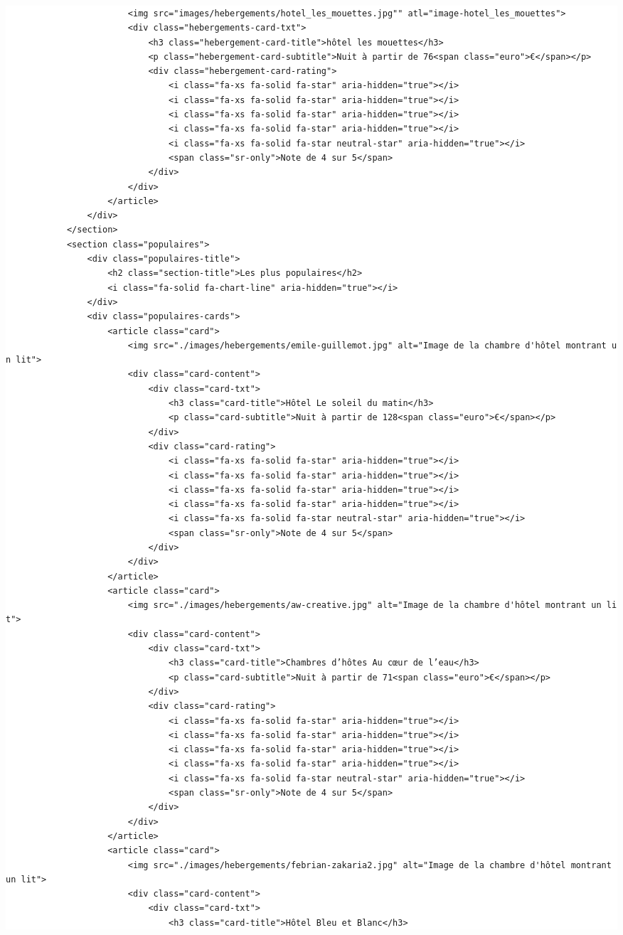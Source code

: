                             <img src="images/hebergements/hotel_les_mouettes.jpg"" atl="image-hotel_les_mouettes">
                            <div class="hebergements-card-txt">
                                <h3 class="hebergement-card-title">hôtel les mouettes</h3>
                                <p class="hebergement-card-subtitle">Nuit à partir de 76<span class="euro">€</span></p>
                                <div class="hebergement-card-rating">
                                    <i class="fa-xs fa-solid fa-star" aria-hidden="true"></i>
                                    <i class="fa-xs fa-solid fa-star" aria-hidden="true"></i>
                                    <i class="fa-xs fa-solid fa-star" aria-hidden="true"></i>
                                    <i class="fa-xs fa-solid fa-star" aria-hidden="true"></i>
                                    <i class="fa-xs fa-solid fa-star neutral-star" aria-hidden="true"></i>
                                    <span class="sr-only">Note de 4 sur 5</span>
                                </div>
                            </div>
                        </article>
                    </div>
                </section>
                <section class="populaires">
                    <div class="populaires-title">
                        <h2 class="section-title">Les plus populaires</h2>
                        <i class="fa-solid fa-chart-line" aria-hidden="true"></i>
                    </div>
                    <div class="populaires-cards">
                        <article class="card">
                            <img src="./images/hebergements/emile-guillemot.jpg" alt="Image de la chambre d'hôtel montrant un lit">
                            <div class="card-content">
                                <div class="card-txt">
                                    <h3 class="card-title">Hôtel Le soleil du matin</h3>
                                    <p class="card-subtitle">Nuit à partir de 128<span class="euro">€</span></p>
                                </div>
                                <div class="card-rating">
                                    <i class="fa-xs fa-solid fa-star" aria-hidden="true"></i>
                                    <i class="fa-xs fa-solid fa-star" aria-hidden="true"></i>
                                    <i class="fa-xs fa-solid fa-star" aria-hidden="true"></i>
                                    <i class="fa-xs fa-solid fa-star" aria-hidden="true"></i>
                                    <i class="fa-xs fa-solid fa-star neutral-star" aria-hidden="true"></i>
                                    <span class="sr-only">Note de 4 sur 5</span>
                                </div>
                            </div>
                        </article>
                        <article class="card">
                            <img src="./images/hebergements/aw-creative.jpg" alt="Image de la chambre d'hôtel montrant un lit">
                            <div class="card-content">
                                <div class="card-txt">
                                    <h3 class="card-title">Chambres d’hôtes Au cœur de l’eau</h3>
                                    <p class="card-subtitle">Nuit à partir de 71<span class="euro">€</span></p>
                                </div>
                                <div class="card-rating">
                                    <i class="fa-xs fa-solid fa-star" aria-hidden="true"></i>
                                    <i class="fa-xs fa-solid fa-star" aria-hidden="true"></i>
                                    <i class="fa-xs fa-solid fa-star" aria-hidden="true"></i>
                                    <i class="fa-xs fa-solid fa-star" aria-hidden="true"></i>
                                    <i class="fa-xs fa-solid fa-star neutral-star" aria-hidden="true"></i>
                                    <span class="sr-only">Note de 4 sur 5</span>
                                </div>
                            </div>
                        </article>
                        <article class="card">
                            <img src="./images/hebergements/febrian-zakaria2.jpg" alt="Image de la chambre d'hôtel montrant un lit">
                            <div class="card-content">
                                <div class="card-txt">
                                    <h3 class="card-title">Hôtel Bleu et Blanc</h3>